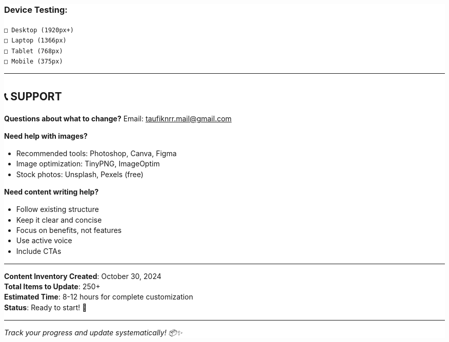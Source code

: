 ### Device Testing:
```
□ Desktop (1920px+)
□ Laptop (1366px)
□ Tablet (768px)
□ Mobile (375px)
```

---

## 📞 SUPPORT

**Questions about what to change?**
Email: taufiknrr.mail@gmail.com

**Need help with images?**
- Recommended tools: Photoshop, Canva, Figma
- Image optimization: TinyPNG, ImageOptim
- Stock photos: Unsplash, Pexels (free)

**Need content writing help?**
- Follow existing structure
- Keep it clear and concise
- Focus on benefits, not features
- Use active voice
- Include CTAs

---

**Content Inventory Created**: October 30, 2024  
**Total Items to Update**: 250+  
**Estimated Time**: 8-12 hours for complete customization  
**Status**: Ready to start! 🚀

---

*Track your progress and update systematically! 📦✨*
